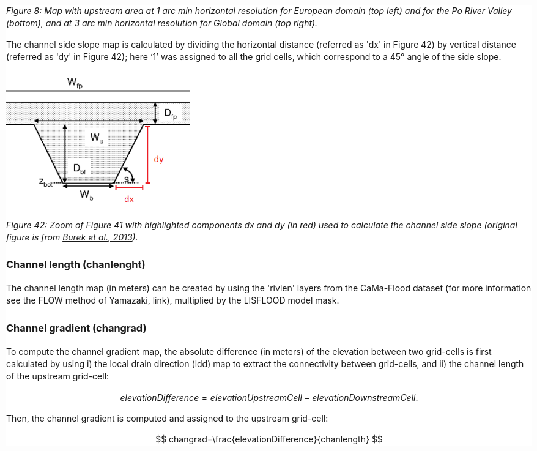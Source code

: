 *Figure 8: Map with upstream area at 1 arc min horizontal resolution for European domain (top left) and for the Po River Valley (bottom), and at 3 arc min horizontal resolution for Global domain (top right).*



The channel side slope map is calculated by dividing the horizontal distance (referred as 'dx' in Figure 42) by vertical distance (referred as 'dy' in Figure 42); here ‘1’ was assigned to all the grid cells, which correspond to a 45° angle of the side slope.

<p float="center">
  <img src="../media/Static-Maps/channel_geometry3.png" width="300" />
</p>

*Figure 42: Zoom of Figure 41 with highlighted components dx and dy (in red) used to calculate the channel side slope (original figure is from [Burek et al., 2013](https://publications.jrc.ec.europa.eu/repository/handle/JRC78917)).*

### Channel length (chanlenght)
The channel length map (in meters) can be created by using the 'rivlen' layers from the CaMa-Flood dataset (for more information see the FLOW method of Yamazaki, link), multiplied by the LISFLOOD model mask.

### Channel gradient (changrad)
To compute the channel gradient map, the absolute difference (in meters) of the elevation between two grid-cells is first calculated by using i) the local drain direction (ldd) map to extract the connectivity between grid-cells, and ii) the channel length of the upstream grid-cell:<br/>

$$
elevationDifference = elevationUpstreamCell-elevationDownstreamCell.
$$

Then, the channel gradient is computed and assigned to the upstream grid-cell:

$$
changrad=\frac{elevationDifference}{chanlength}
$$
